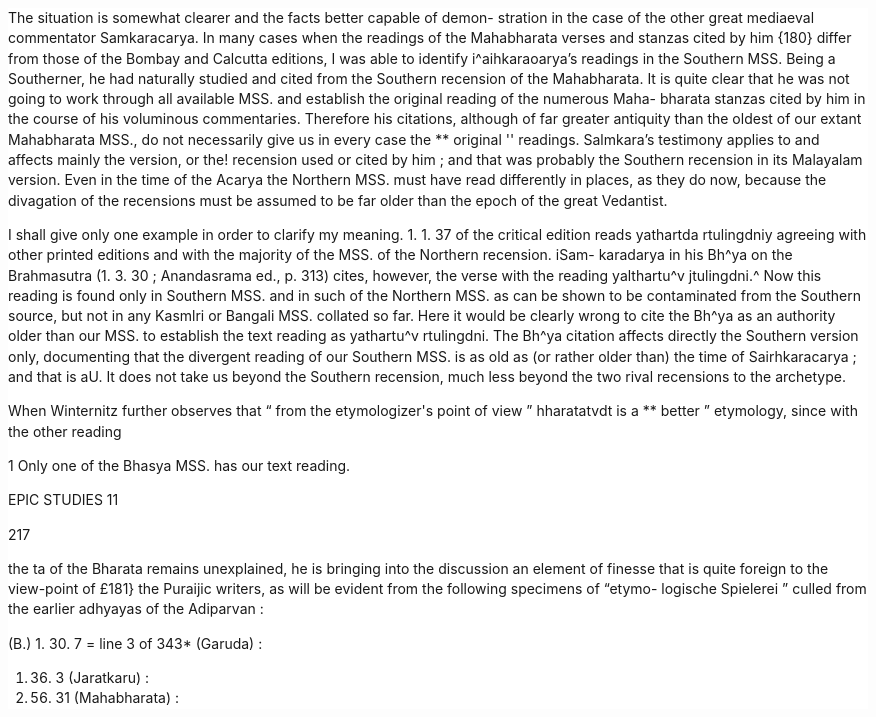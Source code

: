 The situation is somewhat clearer and the facts better capable of demon-
stration in the case of the other great mediaeval commentator Samkaracarya.
In many cases when the readings of the Mahabharata verses and stanzas cited
by him {180} differ from those of the Bombay and Calcutta editions, I was
able to identify i^aihkaraoarya’s readings in the Southern MSS. Being a
Southerner, he had naturally studied and cited from the Southern recension
of the Mahabharata. It is quite clear that he was not going to work through
all available MSS. and establish the original reading of the numerous Maha-
bharata stanzas cited by him in the course of his voluminous commentaries.
Therefore his citations, although of far greater antiquity than the oldest of
our extant Mahabharata MSS., do not necessarily give us in every case the
** original '' readings. Salmkara’s testimony applies to and affects mainly the
version, or the! recension used or cited by him ; and that was probably the
Southern recension in its Malayalam version. Even in the time of the Acarya
the Northern MSS. must have read differently in places, as they do now,
because the divagation of the recensions must be assumed to be far older than
the epoch of the great Vedantist.

I shall give only one example in order to clarify my meaning. 1. 1. 37
of the critical edition reads yathartda rtulingdniy agreeing with other printed
editions and with the majority of the MSS. of the Northern recension. iSam-
karadarya in his Bh^ya on the Brahmasutra (1. 3. 30 ; Anandasrama ed.,
p. 313) cites, however, the verse with the reading yalthartu^v jtulingdni.^
Now this reading is found only in Southern MSS. and in such of the Northern
MSS. as can be shown to be contaminated from the Southern source, but not
in any Kasmlri or Bangali MSS. collated so far. Here it would be clearly
wrong to cite the Bh^ya as an authority older than our MSS. to establish
the text reading as yathartu^v rtulingdni. The Bh^ya citation affects directly
the Southern version only, documenting that the divergent reading of our
Southern MSS. is as old as (or rather older than) the time of Sairhkaracarya ;
and that is aU. It does not take us beyond the Southern recension, much
less beyond the two rival recensions to the archetype.

When Winternitz further observes that “ from the etymologizer's point
of view ” hharatatvdt is a ** better ” etymology, since with the other reading


1 Only one of the Bhasya MSS. has our text reading.



EPIC STUDIES 11


217


the ta of the Bharata remains unexplained, he is bringing into the discussion
an element of finesse that is quite foreign to the view-point of £181} the
Puraijic writers, as will be evident from the following specimens of “etymo-
logische Spielerei ” culled from the earlier adhyayas of the Adiparvan :

(B.) 1. 30. 7 = line 3 of 343* (Garuda) :

1. 36. 3 (Jaratkaru) :

1. 56. 31 (Mahabharata) :
